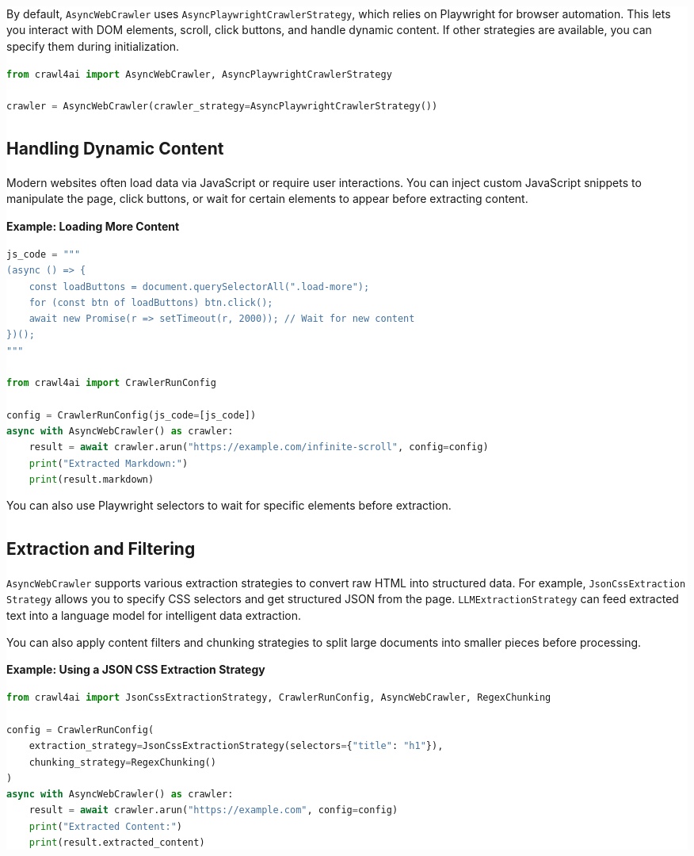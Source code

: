 By default, `AsyncWebCrawler` uses `AsyncPlaywrightCrawlerStrategy`, which relies on Playwright for browser automation. This lets you interact with DOM elements, scroll, click buttons, and handle dynamic content. If other strategies are available, you can specify them during initialization.

```python
from crawl4ai import AsyncWebCrawler, AsyncPlaywrightCrawlerStrategy

crawler = AsyncWebCrawler(crawler_strategy=AsyncPlaywrightCrawlerStrategy())
```

## Handling Dynamic Content

Modern websites often load data via JavaScript or require user interactions. You can inject custom JavaScript snippets to manipulate the page, click buttons, or wait for certain elements to appear before extracting content.

**Example: Loading More Content**

```python
js_code = """
(async () => {
    const loadButtons = document.querySelectorAll(".load-more");
    for (const btn of loadButtons) btn.click();
    await new Promise(r => setTimeout(r, 2000)); // Wait for new content
})();
"""

from crawl4ai import CrawlerRunConfig

config = CrawlerRunConfig(js_code=[js_code])
async with AsyncWebCrawler() as crawler:
    result = await crawler.arun("https://example.com/infinite-scroll", config=config)
    print("Extracted Markdown:")
    print(result.markdown)
```

You can also use Playwright selectors to wait for specific elements before extraction.

## Extraction and Filtering

`AsyncWebCrawler` supports various extraction strategies to convert raw HTML into structured data. For example, `JsonCssExtractionStrategy` allows you to specify CSS selectors and get structured JSON from the page. `LLMExtractionStrategy` can feed extracted text into a language model for intelligent data extraction.

You can also apply content filters and chunking strategies to split large documents into smaller pieces before processing.

**Example: Using a JSON CSS Extraction Strategy**

```python
from crawl4ai import JsonCssExtractionStrategy, CrawlerRunConfig, AsyncWebCrawler, RegexChunking

config = CrawlerRunConfig(
    extraction_strategy=JsonCssExtractionStrategy(selectors={"title": "h1"}),
    chunking_strategy=RegexChunking()
)
async with AsyncWebCrawler() as crawler:
    result = await crawler.arun("https://example.com", config=config)
    print("Extracted Content:")
    print(result.extracted_content)
```
